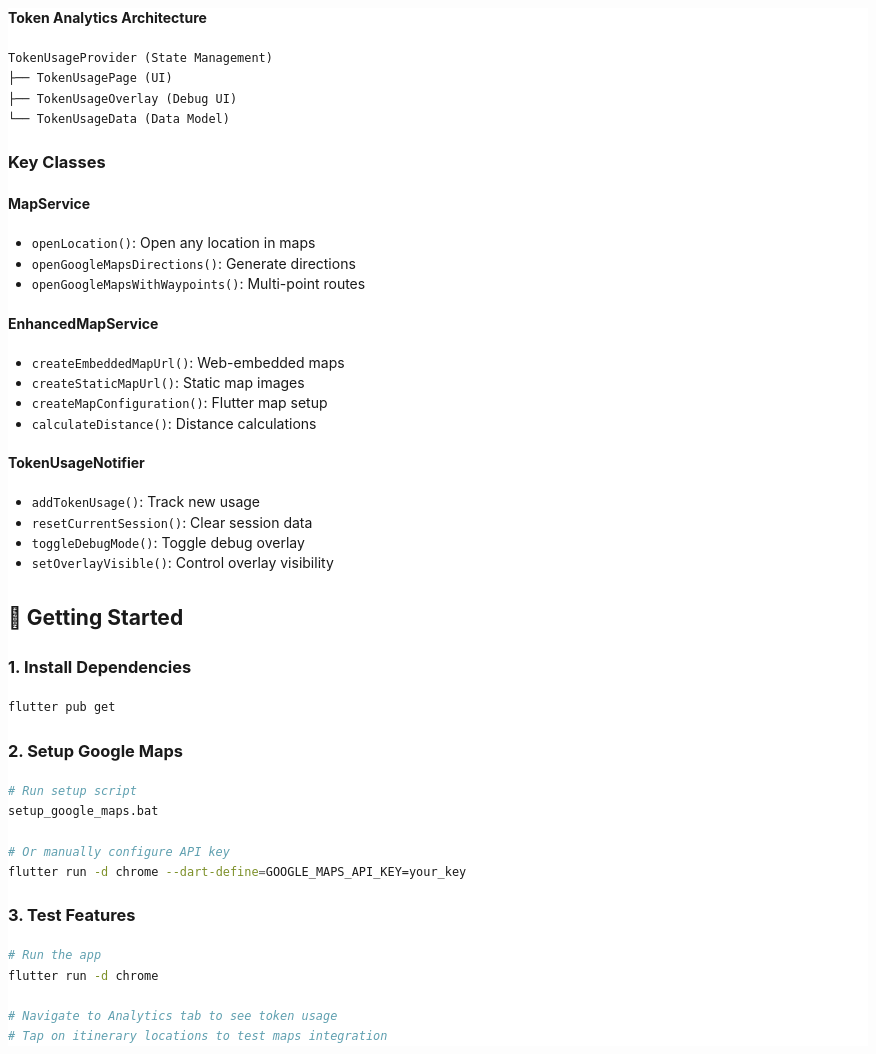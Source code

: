 #### Token Analytics Architecture
```
TokenUsageProvider (State Management)
├── TokenUsagePage (UI)
├── TokenUsageOverlay (Debug UI)
└── TokenUsageData (Data Model)
```

### Key Classes

#### MapService
- `openLocation()`: Open any location in maps
- `openGoogleMapsDirections()`: Generate directions
- `openGoogleMapsWithWaypoints()`: Multi-point routes

#### EnhancedMapService
- `createEmbeddedMapUrl()`: Web-embedded maps
- `createStaticMapUrl()`: Static map images
- `createMapConfiguration()`: Flutter map setup
- `calculateDistance()`: Distance calculations

#### TokenUsageNotifier
- `addTokenUsage()`: Track new usage
- `resetCurrentSession()`: Clear session data
- `toggleDebugMode()`: Toggle debug overlay
- `setOverlayVisible()`: Control overlay visibility

## 🚀 Getting Started

### 1. **Install Dependencies**
```bash
flutter pub get
```

### 2. **Setup Google Maps**
```bash
# Run setup script
setup_google_maps.bat

# Or manually configure API key
flutter run -d chrome --dart-define=GOOGLE_MAPS_API_KEY=your_key
```

### 3. **Test Features**
```bash
# Run the app
flutter run -d chrome

# Navigate to Analytics tab to see token usage
# Tap on itinerary locations to test maps integration
```
